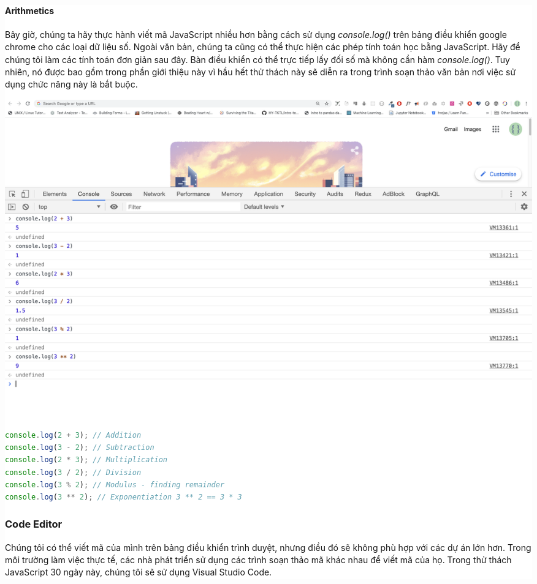 #### Arithmetics

Bây giờ, chúng ta hãy thực hành viết mã JavaScript nhiều hơn bằng cách sử dụng _console.log()_ trên bảng điều khiển google chrome cho các loại dữ liệu số. Ngoài văn bản, chúng ta cũng có thể thực hiện các phép tính toán học bằng JavaScript. Hãy để chúng tôi làm các tính toán đơn giản sau đây. Bàn điều khiển có thể trực tiếp lấy đối số mà không cần hàm _console.log()_. Tuy nhiên, nó được bao gồm trong phần giới thiệu này vì hầu hết thử thách này sẽ diễn ra trong trình soạn thảo văn bản nơi việc sử dụng chức năng này là bắt buộc.

![Arithmetic](images/arithmetic.png)

```js
console.log(2 + 3); // Addition
console.log(3 - 2); // Subtraction
console.log(2 * 3); // Multiplication
console.log(3 / 2); // Division
console.log(3 % 2); // Modulus - finding remainder
console.log(3 ** 2); // Exponentiation 3 ** 2 == 3 * 3
```

### Code Editor

Chúng tôi có thể viết mã của mình trên bảng điều khiển trình duyệt, nhưng điều đó sẽ không phù hợp với các dự án lớn hơn. Trong môi trường làm việc thực tế, các nhà phát triển sử dụng các trình soạn thảo mã khác nhau để viết mã của họ. Trong thử thách JavaScript 30 ngày này, chúng tôi sẽ sử dụng Visual Studio Code.
